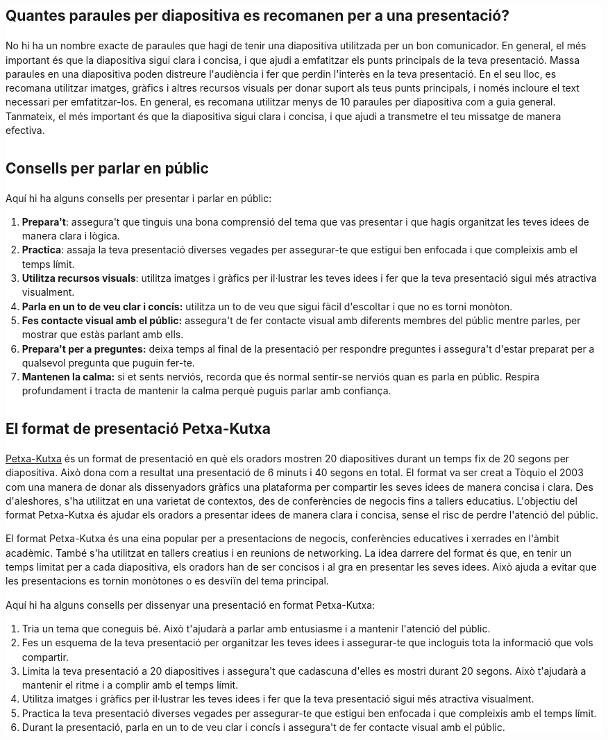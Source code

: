 ## Quantes paraules per diapositiva es recomanen per a una presentació? <a name="num_paraules"></a>

No hi ha un nombre exacte de paraules que hagi de tenir una diapositiva utilitzada per un bon comunicador. En general, el més important és que la diapositiva sigui clara i concisa, i que ajudi a emfatitzar els punts principals de la teva presentació. Massa paraules en una diapositiva poden distreure l'audiència i fer que perdin l'interès en la teva presentació. En el seu lloc, es recomana utilitzar imatges, gràfics i altres recursos visuals per donar suport als teus punts principals, i només incloure el text necessari per emfatitzar-los. En general, es recomana utilitzar menys de 10 paraules per diapositiva com a guia general. Tanmateix, el més important és que la diapositiva sigui clara i concisa, i que ajudi a transmetre el teu missatge de manera efectiva.

## Consells per parlar en públic <a name="consellsparlarenpublic"></a>

Aquí hi ha alguns consells per presentar i parlar en públic:

1. **Prepara't**: assegura't que tinguis una bona comprensió del tema que vas presentar i que hagis organitzat les teves idees de manera clara i lògica.
2. **Practica**: assaja la teva presentació diverses vegades per assegurar-te que estigui ben enfocada i que compleixis amb el temps límit.
3. **Utilitza recursos visuals**: utilitza imatges i gràfics per il·lustrar les teves idees i fer que la teva presentació sigui més atractiva visualment.
4. **Parla en un to de veu clar i concís:** utilitza un to de veu que sigui fàcil d'escoltar i que no es torni monòton.
5. **Fes contacte visual amb el públic:** assegura't de fer contacte visual amb diferents membres del públic mentre parles, per mostrar que estàs parlant amb ells.
6. **Prepara't per a preguntes:** deixa temps al final de la presentació per respondre preguntes i assegura't d'estar preparat per a qualsevol pregunta que puguin fer-te.
7. **Mantenen la calma:** si et sents nerviós, recorda que és normal sentir-se nerviós quan es parla en públic. Respira profundament i tracta de mantenir la calma perquè puguis parlar amb confiança.

## El format de presentació Petxa-Kutxa <a name="petxakutxa"></a>

[Petxa-Kutxa](https://ca.wikipedia.org/wiki/Petxa-kutxa) és un format de presentació en què els oradors mostren 20 diapositives durant un temps fix de 20 segons per diapositiva. Això dona com a resultat una presentació de 6 minuts i 40 segons en total. El format va ser creat a Tòquio el 2003 com una manera de donar als dissenyadors gràfics una plataforma per compartir les seves idees de manera concisa i clara. Des d'aleshores, s'ha utilitzat en una varietat de contextos, des de conferències de negocis fins a tallers educatius. L'objectiu del format Petxa-Kutxa és ajudar els oradors a presentar idees de manera clara i concisa, sense el risc de perdre l'atenció del públic.

El format Petxa-Kutxa és una eina popular per a presentacions de negocis, conferències educatives i xerrades en l'àmbit acadèmic. També s'ha utilitzat en tallers creatius i en reunions de networking. La idea darrere del format és que, en tenir un temps limitat per a cada diapositiva, els oradors han de ser concisos i al gra en presentar les seves idees. Això ajuda a evitar que les presentacions es tornin monòtones o es desviïn del tema principal.

Aquí hi ha alguns consells per dissenyar una presentació en format Petxa-Kutxa:

1. Tria un tema que coneguis bé. Això t'ajudarà a parlar amb entusiasme i a mantenir l'atenció del públic.
2. Fes un esquema de la teva presentació per organitzar les teves idees i assegurar-te que incloguis tota la informació que vols compartir.
3. Limita la teva presentació a 20 diapositives i assegura't que cadascuna d'elles es mostri durant 20 segons. Això t'ajudarà a mantenir el ritme i a complir amb el temps límit.
4. Utilitza imatges i gràfics per il·lustrar les teves idees i fer que la teva presentació sigui més atractiva visualment.
5. Practica la teva presentació diverses vegades per assegurar-te que estigui ben enfocada i que compleixis amb el temps límit.
6. Durant la presentació, parla en un to de veu clar i concís i assegura't de fer contacte visual amb el públic.